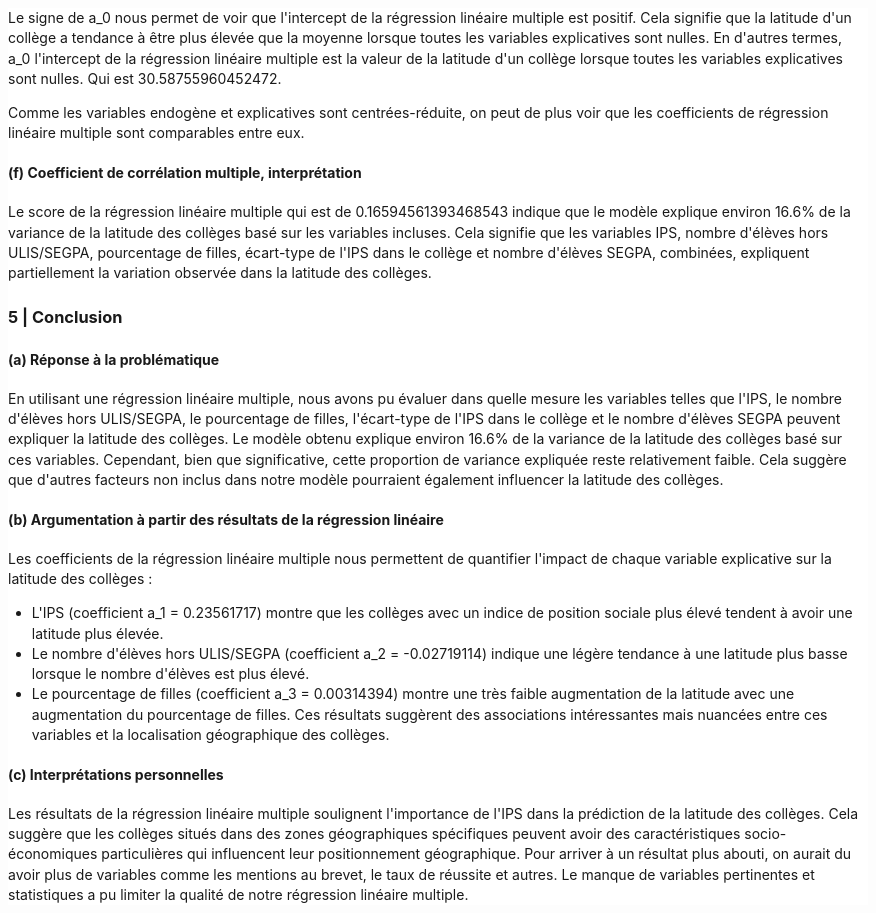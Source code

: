Le signe de a_0 nous permet de voir que l'intercept de la régression linéaire multiple est positif. Cela signifie que la latitude d'un collège a tendance à être plus élevée que la moyenne lorsque toutes les variables explicatives sont nulles. En d'autres termes, a_0 l'intercept de la régression linéaire multiple est la valeur de la latitude d'un collège lorsque toutes les variables explicatives sont nulles. Qui est 30.58755960452472.

Comme les variables endogène et explicatives sont centrées-réduite, on peut de plus voir que les coefficients de régression linéaire multiple sont comparables entre eux.

#### (f) Coefficient de corrélation multiple, interprétation

Le score de la régression linéaire multiple qui est de 0.16594561393468543 indique que le modèle explique environ 16.6% de la variance de la latitude des collèges basé sur les variables incluses. Cela signifie que les variables IPS, nombre d'élèves hors ULIS/SEGPA, pourcentage de filles, écart-type de l'IPS dans le collège et nombre d'élèves SEGPA, combinées, expliquent partiellement la variation observée dans la latitude des collèges.

### 5 | Conclusion

#### (a) Réponse à la problématique

En utilisant une régression linéaire multiple, nous avons pu évaluer dans quelle mesure les variables telles que l'IPS, le nombre d'élèves hors ULIS/SEGPA, le pourcentage de filles, l'écart-type de l'IPS dans le collège et le nombre d'élèves SEGPA peuvent expliquer la latitude des collèges. Le modèle obtenu explique environ 16.6% de la variance de la latitude des collèges basé sur ces variables.
Cependant, bien que significative, cette proportion de variance expliquée reste relativement faible. Cela suggère que d'autres facteurs non inclus dans notre modèle pourraient également influencer la latitude des collèges.

#### (b) Argumentation à partir des résultats de la régression linéaire

Les coefficients de la régression linéaire multiple nous permettent de quantifier l'impact de chaque variable explicative sur la latitude des collèges :
 - L'IPS (coefficient a_1 = 0.23561717) montre que les collèges avec un indice de position sociale plus élevé tendent à avoir une latitude plus élevée.
 - Le nombre d'élèves hors ULIS/SEGPA (coefficient a_2 = -0.02719114) indique une légère tendance à une latitude plus basse lorsque le nombre d'élèves est plus élevé.
 - Le pourcentage de filles (coefficient a_3 = 0.00314394) montre une très faible augmentation de la latitude avec une augmentation du pourcentage de filles.
Ces résultats suggèrent des associations intéressantes mais nuancées entre ces variables et la localisation géographique des collèges.

#### (c) Interprétations personnelles

Les résultats de la régression linéaire multiple soulignent l'importance de l'IPS dans la prédiction de la latitude des collèges. Cela suggère que les collèges situés dans des zones géographiques spécifiques peuvent avoir des caractéristiques socio-économiques particulières qui influencent leur positionnement géographique.
Pour arriver à un résultat plus abouti, on aurait du avoir plus de variables comme les mentions au brevet, le taux de réussite et autres. Le manque de variables pertinentes et statistiques a pu limiter la qualité de notre régression linéaire multiple.